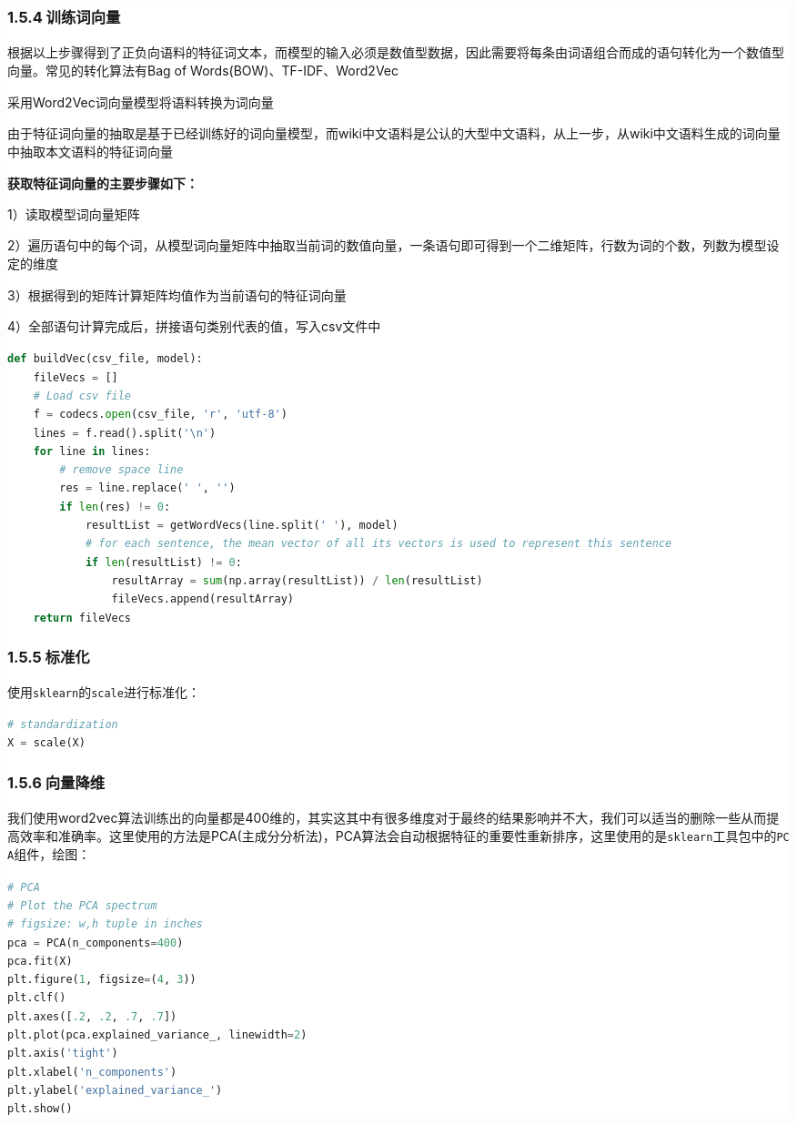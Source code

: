 ### 1.5.4 训练词向量

根据以上步骤得到了正负向语料的特征词文本，而模型的输入必须是数值型数据，因此需要将每条由词语组合而成的语句转化为一个数值型向量。常见的转化算法有Bag of Words(BOW)、TF-IDF、Word2Vec

采用Word2Vec词向量模型将语料转换为词向量

由于特征词向量的抽取是基于已经训练好的词向量模型，而wiki中文语料是公认的大型中文语料，从上一步，从wiki中文语料生成的词向量中抽取本文语料的特征词向量

**获取特征词向量的主要步骤如下：**

1）读取模型词向量矩阵

2）遍历语句中的每个词，从模型词向量矩阵中抽取当前词的数值向量，一条语句即可得到一个二维矩阵，行数为词的个数，列数为模型设定的维度

3）根据得到的矩阵计算矩阵均值作为当前语句的特征词向量

4）全部语句计算完成后，拼接语句类别代表的值，写入csv文件中

```python
def buildVec(csv_file, model):
    fileVecs = []
    # Load csv file
    f = codecs.open(csv_file, 'r', 'utf-8')
    lines = f.read().split('\n')
    for line in lines:
        # remove space line
        res = line.replace(' ', '')
        if len(res) != 0:
            resultList = getWordVecs(line.split(' '), model)
            # for each sentence, the mean vector of all its vectors is used to represent this sentence
            if len(resultList) != 0:
                resultArray = sum(np.array(resultList)) / len(resultList)
                fileVecs.append(resultArray)
    return fileVecs
```

### 1.5.5 标准化

使用`sklearn`的`scale`进行标准化：

```python
# standardization
X = scale(X)  
```

### 1.5.6 向量降维

我们使用word2vec算法训练出的向量都是400维的，其实这其中有很多维度对于最终的结果影响并不大，我们可以适当的删除一些从而提高效率和准确率。这里使用的方法是PCA(主成分分析法)，PCA算法会自动根据特征的重要性重新排序，这里使用的是`sklearn`工具包中的`PCA`组件，绘图：

```python
# PCA
# Plot the PCA spectrum
# figsize: w,h tuple in inches
pca = PCA(n_components=400)
pca.fit(X)
plt.figure(1, figsize=(4, 3))
plt.clf()
plt.axes([.2, .2, .7, .7])
plt.plot(pca.explained_variance_, linewidth=2)
plt.axis('tight')
plt.xlabel('n_components')
plt.ylabel('explained_variance_')
plt.show()
```
